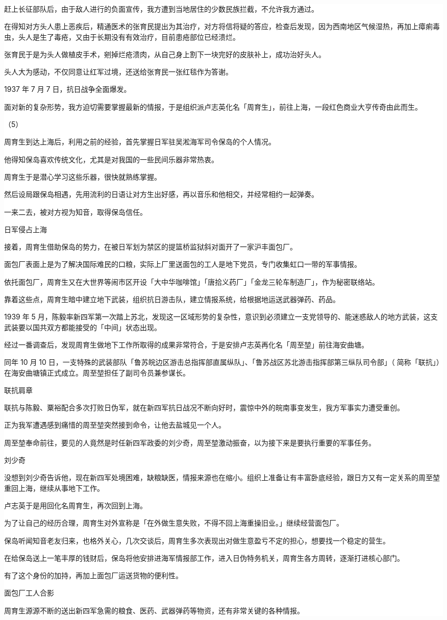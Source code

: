 赶上长征部队后，由于敌人进行的负面宣传，我方遭到当地居住的少数民族拦截，不允许我方通过。

在得知对方头人患上恶疾后，精通医术的张育民提出为其治疗，对方将信将疑的答应，检查后发现，因为西南地区气候湿热，再加上瘴痢毒虫，头人是生了毒疮，又由于长期没有有效治疗，目前患疮部位已经溃烂。

张育民于是为头人做植皮手术，剜掉烂疮溃肉，从自己身上割下一块完好的皮肤补上，成功治好头人。

头人大为感动，不仅同意让红军过境，还送给张育民一张红毯作为答谢。

1937 年 7 月 7 日，抗日战争全面爆发。

面对新的复杂形势，我方迫切需要掌握最新的情报，于是组织派卢志英化名「周育生」，前往上海，一段红色商业大亨传奇由此而生。

（5）

周育生到达上海后，利用之前的经验，首先掌握日军驻吴淞海军司令保岛的个人情况。

他得知保岛喜欢传统文化，尤其是对我国的一些民间乐器非常热衷。

周育生于是潜心学习这些乐器，很快就熟练掌握。

然后设局跟保岛相遇，先用流利的日语让对方生出好感，再以音乐和他相交，并经常相约一起弹奏。

一来二去，被对方视为知音，取得保岛信任。

日军侵占上海

接着，周育生借助保岛的势力，在被日军划为禁区的提篮桥监狱斜对面开了一家沪丰面包厂。

面包厂表面上是为了解决国际难民的口粮，实际上厂里送面包的工人是地下党员，专门收集虹口一带的军事情报。

依托面包厂，周育生又在大世界等闹市区开设「大中华咖啡馆」「唐拾义药厂」「金龙三轮车制造厂」，作为秘密联络站。

靠着这些点，周育生暗中建立地下武装，组织抗日游击队，建立情报系统，给根据地运送武器弹药、药品。

1939 年 5 月，陈毅率新四军第一次踏上苏北，发现这一区域形势的复杂性，意识到必须建立一支党领导的、能迷惑敌人的地方武装，这支武装要以国共双方都能接受的「中间」状态出现。

经过一番调查后，发现周育生做地下工作所取得的成果非常符合，于是安排卢志英再化名「周至堃」前往海安曲塘。

同年 10 月 10 日，一支特殊的武装部队「鲁苏皖边区游击总指挥部直属纵队」、「鲁苏战区苏北游击指挥部第三纵队司令部」（ 简称「联抗」）在海安曲塘镇正式成立。周至堃担任了副司令员兼参谋长。

联抗肩章

联抗与陈毅、粟裕配合多次打败日伪军，就在新四军抗日战况不断向好时，震惊中外的皖南事变发生，我方军事实力遭受重创。

正为我军遭遇感到痛惜的周至堃突然接到命令，让他去盐城见一个人。

周至堃奉命前往，要见的人竟然是时任新四军政委的刘少奇，周至堃激动振奋，以为接下来是要执行重要的军事任务。

刘少奇

没想到刘少奇告诉他，现在新四军处境困难，缺粮缺医，情报来源也在缩小。组织上准备让有丰富卧底经验，跟日方又有一定关系的周至堃重回上海，继续从事地下工作。

卢志英于是用回化名周育生，再次回到上海。

为了让自己的经历合理，周育生对外宣称是「在外做生意失败，不得不回上海重操旧业。」继续经营面包厂。

保岛听闻知音老友归来，也格外关心，几次交谈后，周育生多次表现出对做生意盈亏不定的担心，想要找一个稳定的营生。

在给保岛送上一笔丰厚的钱财后，保岛将他安排进海军情报部工作，进入日伪特务机关，周育生各方周转，逐渐打进核心部门。

有了这个身份的加持，再加上面包厂运送货物的便利性。

面包厂工人合影

周育生源源不断的送出新四军急需的粮食、医药、武器弹药等物资，还有非常关键的各种情报。
